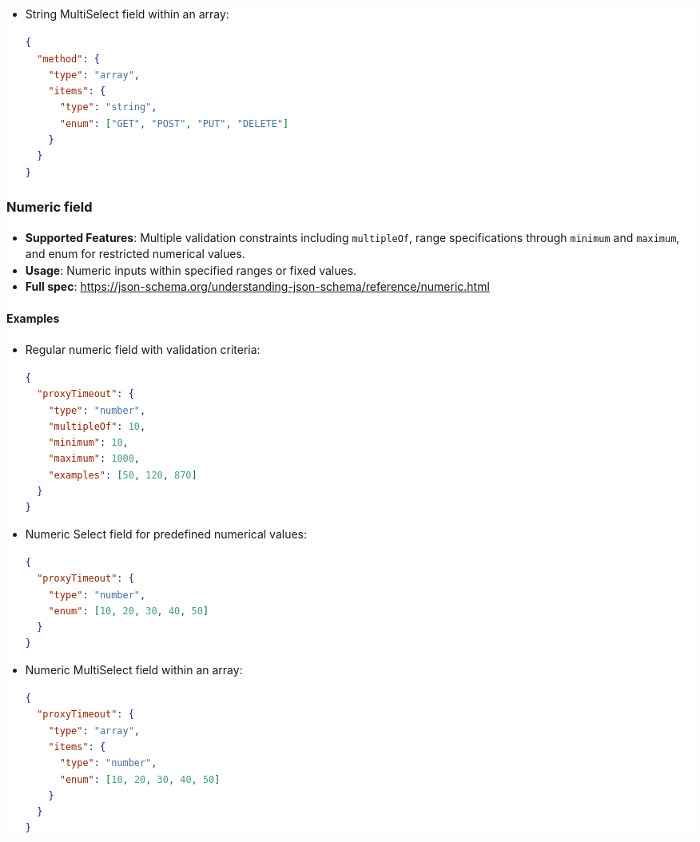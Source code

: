 - String MultiSelect field within an array:

  ```json
  {
    "method": {
      "type": "array",
      "items": {
        "type": "string",
        "enum": ["GET", "POST", "PUT", "DELETE"]
      }
    }
  }
  ```

### Numeric field

- **Supported Features**: Multiple validation constraints including `multipleOf`, range specifications through `minimum` and `maximum`, and enum for restricted numerical values.
- **Usage**: Numeric inputs within specified ranges or fixed values.
- **Full spec**: https://json-schema.org/understanding-json-schema/reference/numeric.html

#### Examples

- Regular numeric field with validation criteria:

  ```json
  {
    "proxyTimeout": {
      "type": "number",
      "multipleOf": 10,
      "minimum": 10,
      "maximum": 1000,
      "examples": [50, 120, 870]
    }
  }
  ```

- Numeric Select field for predefined numerical values:

  ```json
  {
    "proxyTimeout": {
      "type": "number",
      "enum": [10, 20, 30, 40, 50]
    }
  }
  ```

- Numeric MultiSelect field within an array:

  ```json
  {
    "proxyTimeout": {
      "type": "array",
      "items": {
        "type": "number",
        "enum": [10, 20, 30, 40, 50]
      }
    }
  }
  ```
